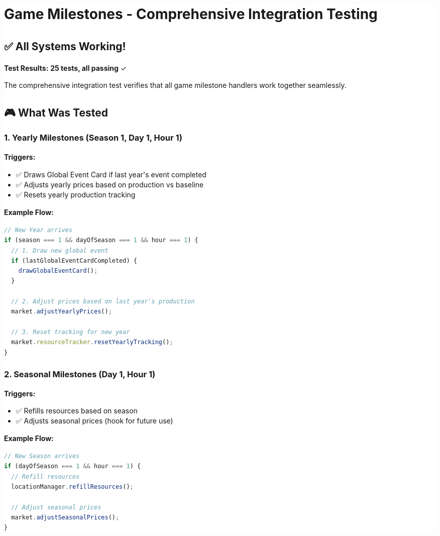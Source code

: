 # Game Milestones - Comprehensive Integration Testing

## ✅ All Systems Working!

**Test Results:** **25 tests, all passing** ✓

The comprehensive integration test verifies that all game milestone handlers work together seamlessly.

## 🎮 What Was Tested

### 1. Yearly Milestones (Season 1, Day 1, Hour 1)

**Triggers:**
- ✅ Draws Global Event Card if last year's event completed
- ✅ Adjusts yearly prices based on production vs baseline
- ✅ Resets yearly production tracking

**Example Flow:**
```typescript
// New Year arrives
if (season === 1 && dayOfSeason === 1 && hour === 1) {
  // 1. Draw new global event
  if (lastGlobalEventCardCompleted) {
    drawGlobalEventCard();
  }
  
  // 2. Adjust prices based on last year's production
  market.adjustYearlyPrices();
  
  // 3. Reset tracking for new year
  market.resourceTracker.resetYearlyTracking();
}
```

### 2. Seasonal Milestones (Day 1, Hour 1)

**Triggers:**
- ✅ Refills resources based on season
- ✅ Adjusts seasonal prices (hook for future use)

**Example Flow:**
```typescript
// New Season arrives
if (dayOfSeason === 1 && hour === 1) {
  // Refill resources
  locationManager.refillResources();
  
  // Adjust seasonal prices
  market.adjustSeasonalPrices();
}
```
